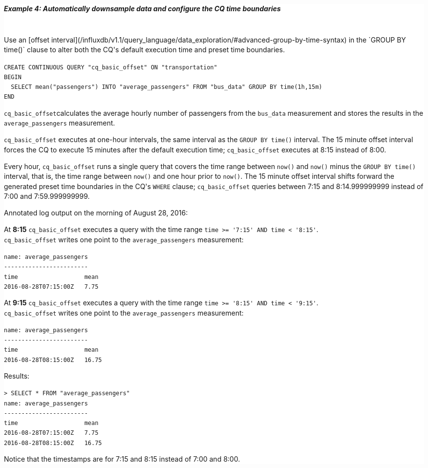 ##### Example 4: Automatically downsample data and configure the CQ time boundaries
<br>
Use an
[offset interval](/influxdb/v1.1/query_language/data_exploration/#advanced-group-by-time-syntax)
in the `GROUP BY time()` clause to alter both the CQ's default execution time and
preset time boundaries.

```
CREATE CONTINUOUS QUERY "cq_basic_offset" ON "transportation"
BEGIN
  SELECT mean("passengers") INTO "average_passengers" FROM "bus_data" GROUP BY time(1h,15m)
END
```

`cq_basic_offset`calculates the average hourly number of passengers from the
`bus_data` measurement and stores the results in the `average_passengers`
measurement.

`cq_basic_offset` executes at one-hour intervals, the same interval as the
`GROUP BY time()` interval.
The 15 minute offset interval forces the CQ to execute 15 minutes after the
default execution time; `cq_basic_offset` executes at 8:15 instead of 8:00.

Every hour, `cq_basic_offset` runs a single query that covers the time range
between `now()` and `now()` minus the `GROUP BY time()` interval, that is, the
time range between `now()` and one hour prior to `now()`.
The 15 minute offset interval shifts forward the generated preset time boundaries in the
CQ's `WHERE` clause; `cq_basic_offset` queries between 7:15 and 8:14.999999999 instead of 7:00 and 7:59.999999999.

Annotated log output on the morning of August 28, 2016:

>
At **8:15** `cq_basic_offset` executes a query with the time range `time >= '7:15' AND time < '8:15'`.  
`cq_basic_offset` writes one point to the `average_passengers` measurement:
>
    name: average_passengers
    ------------------------
    time                   mean
    2016-08-28T07:15:00Z   7.75
>
At **9:15** `cq_basic_offset` executes a query with the time range `time >= '8:15' AND time < '9:15'`.  
`cq_basic_offset` writes one point to the `average_passengers` measurement:
>
    name: average_passengers
    ------------------------
    time                   mean
    2016-08-28T08:15:00Z   16.75

Results:
```
> SELECT * FROM "average_passengers"
name: average_passengers
------------------------
time                   mean
2016-08-28T07:15:00Z   7.75
2016-08-28T08:15:00Z   16.75
```
Notice that the timestamps are for 7:15 and 8:15 instead of 7:00 and 8:00.
